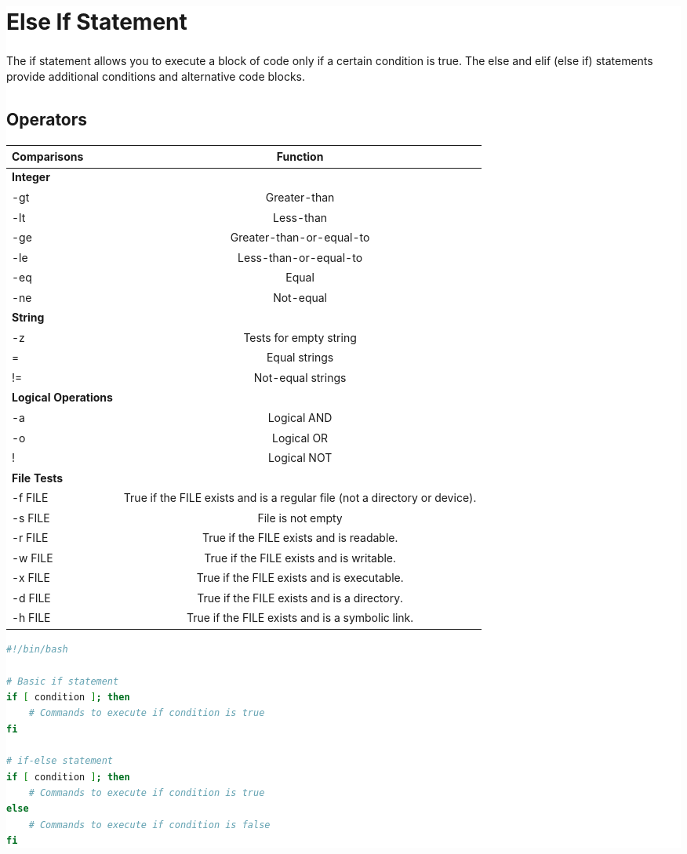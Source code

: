 # Else If Statement
The if statement allows you to execute a block of code only if a certain condition is true. The else and elif (else if) statements provide additional conditions and alternative code blocks.

## Operators
| Comparisons | Function |
|:------------|:--------:|
| **Integer** | |
| -gt | Greater-than |
| -lt | Less-than |
| -ge | Greater-than-or-equal-to |
| -le | Less-than-or-equal-to |
| -eq | Equal |
| -ne | Not-equal |
| **String** | |
| -z | Tests for empty string |
| = | Equal strings |
| != | Not-equal strings |
| **Logical Operations** | |
| -a | Logical AND |
| -o | Logical OR |
| ! | Logical NOT |
| **File Tests** | |
| -f FILE | True if the FILE exists and is a regular file (not a directory or device). |
| -s FILE | File is not empty |
| -r FILE | True if the FILE exists and is readable. |
| -w FILE | True if the FILE exists and is writable. |
| -x FILE | True if the FILE exists and is executable. |
| -d FILE | True if the FILE exists and is a directory. |
| -h FILE | True if the FILE exists and is a symbolic link. |

```bash
#!/bin/bash

# Basic if statement
if [ condition ]; then
    # Commands to execute if condition is true
fi

# if-else statement
if [ condition ]; then
    # Commands to execute if condition is true
else
    # Commands to execute if condition is false
fi

```